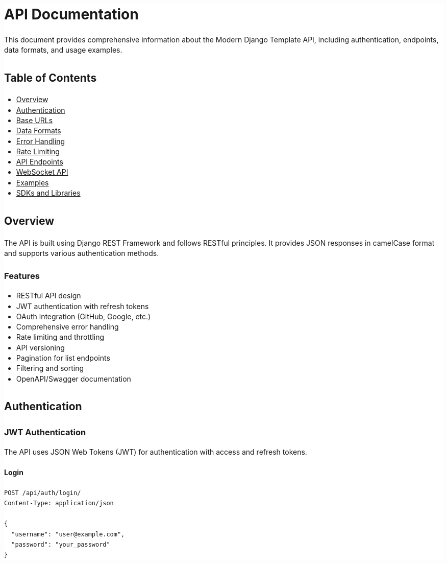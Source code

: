 # API Documentation

This document provides comprehensive information about the Modern Django Template API, including authentication, endpoints, data formats, and usage examples.

## Table of Contents

- [Overview](#overview)
- [Authentication](#authentication)
- [Base URLs](#base-urls)
- [Data Formats](#data-formats)
- [Error Handling](#error-handling)
- [Rate Limiting](#rate-limiting)
- [API Endpoints](#api-endpoints)
- [WebSocket API](#websocket-api)
- [Examples](#examples)
- [SDKs and Libraries](#sdks-and-libraries)

## Overview

The API is built using Django REST Framework and follows RESTful principles. It provides JSON responses in camelCase format and supports various authentication methods.

### Features
- RESTful API design
- JWT authentication with refresh tokens
- OAuth integration (GitHub, Google, etc.)
- Comprehensive error handling
- Rate limiting and throttling
- API versioning
- Pagination for list endpoints
- Filtering and sorting
- OpenAPI/Swagger documentation

## Authentication

### JWT Authentication

The API uses JSON Web Tokens (JWT) for authentication with access and refresh tokens.

#### Login
```http
POST /api/auth/login/
Content-Type: application/json

{
  "username": "user@example.com",
  "password": "your_password"
}
```
